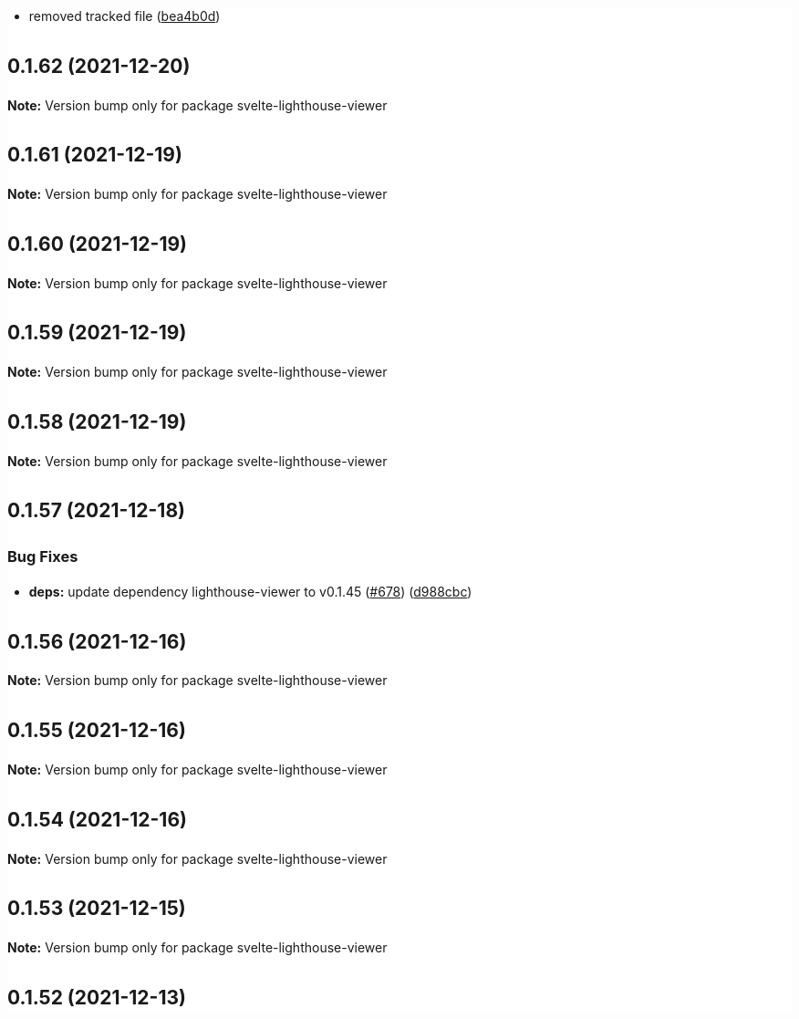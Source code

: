 - removed tracked file ([bea4b0d](https://github.com/dvelasquez/lighthouse-viewer/commit/bea4b0d4665355a6768976f0eba296a899b714e2))

## 0.1.62 (2021-12-20)

**Note:** Version bump only for package svelte-lighthouse-viewer

## 0.1.61 (2021-12-19)

**Note:** Version bump only for package svelte-lighthouse-viewer

## 0.1.60 (2021-12-19)

**Note:** Version bump only for package svelte-lighthouse-viewer

## 0.1.59 (2021-12-19)

**Note:** Version bump only for package svelte-lighthouse-viewer

## 0.1.58 (2021-12-19)

**Note:** Version bump only for package svelte-lighthouse-viewer

## 0.1.57 (2021-12-18)

### Bug Fixes

- **deps:** update dependency lighthouse-viewer to v0.1.45 ([#678](https://github.com/dvelasquez/lighthouse-viewer/issues/678)) ([d988cbc](https://github.com/dvelasquez/lighthouse-viewer/commit/d988cbc58b445eef6f449d2df5f5ebc4f2ca2e47))

## 0.1.56 (2021-12-16)

**Note:** Version bump only for package svelte-lighthouse-viewer

## 0.1.55 (2021-12-16)

**Note:** Version bump only for package svelte-lighthouse-viewer

## 0.1.54 (2021-12-16)

**Note:** Version bump only for package svelte-lighthouse-viewer

## 0.1.53 (2021-12-15)

**Note:** Version bump only for package svelte-lighthouse-viewer

## 0.1.52 (2021-12-13)
